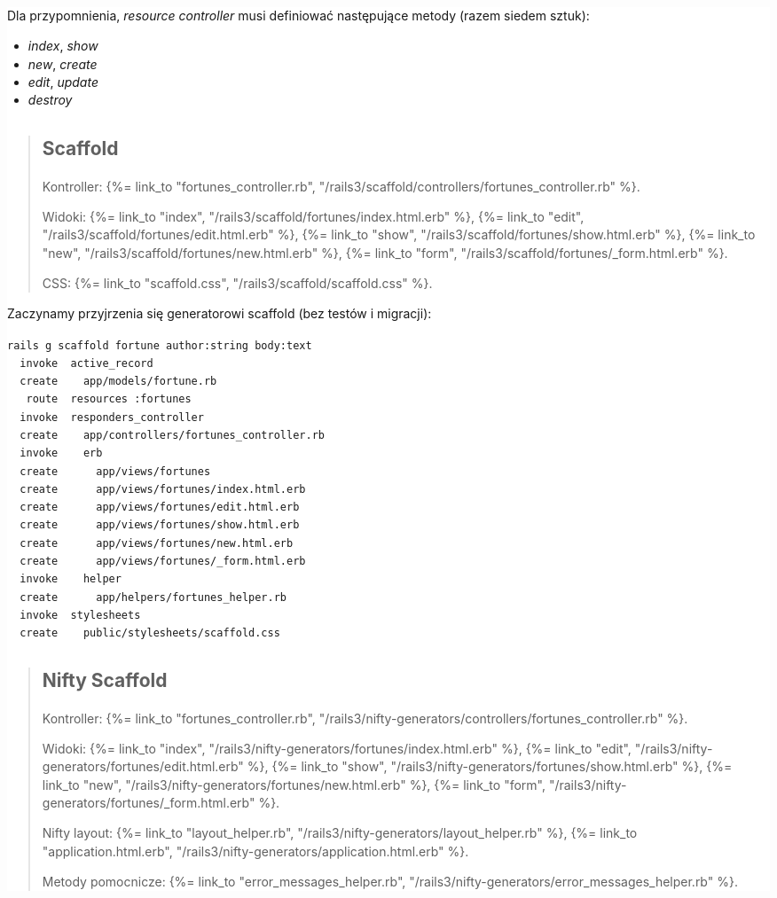 Dla przypomnienia, *resource controller* musi definiować
następujące metody (razem siedem sztuk):

* *index*, *show*
* *new*, *create*
* *edit*, *update*
* *destroy*


<blockquote>
 <h2>Scaffold</h2>
 <p>Kontroller:
   {%= link_to "fortunes_controller.rb", "/rails3/scaffold/controllers/fortunes_controller.rb" %}.
 </p>
 <p>Widoki:
   {%= link_to "index", "/rails3/scaffold/fortunes/index.html.erb" %},
   {%= link_to "edit", "/rails3/scaffold/fortunes/edit.html.erb" %},
   {%= link_to "show", "/rails3/scaffold/fortunes/show.html.erb" %},
   {%= link_to "new", "/rails3/scaffold/fortunes/new.html.erb" %},
   {%= link_to "form", "/rails3/scaffold/fortunes/_form.html.erb" %}.
 </p>
 <p>CSS:
   {%= link_to "scaffold.css", "/rails3/scaffold/scaffold.css" %}.
 </p>
</blockquote>

Zaczynamy przyjrzenia się generatorowi scaffold (bez testów i migracji):

    rails g scaffold fortune author:string body:text
      invoke  active_record
      create    app/models/fortune.rb
       route  resources :fortunes
      invoke  responders_controller
      create    app/controllers/fortunes_controller.rb
      invoke    erb
      create      app/views/fortunes
      create      app/views/fortunes/index.html.erb
      create      app/views/fortunes/edit.html.erb
      create      app/views/fortunes/show.html.erb
      create      app/views/fortunes/new.html.erb
      create      app/views/fortunes/_form.html.erb
      invoke    helper
      create      app/helpers/fortunes_helper.rb
      invoke  stylesheets
      create    public/stylesheets/scaffold.css

<blockquote>
 <h2>Nifty Scaffold</h2>
 <p>Kontroller:
   {%= link_to "fortunes_controller.rb", "/rails3/nifty-generators/controllers/fortunes_controller.rb" %}.
 </p>
 <p>
 <p>Widoki:
   {%= link_to "index", "/rails3/nifty-generators/fortunes/index.html.erb" %},
   {%= link_to "edit", "/rails3/nifty-generators/fortunes/edit.html.erb" %},
   {%= link_to "show", "/rails3/nifty-generators/fortunes/show.html.erb" %},
   {%= link_to "new", "/rails3/nifty-generators/fortunes/new.html.erb" %},
   {%= link_to "form", "/rails3/nifty-generators/fortunes/_form.html.erb" %}.
 </p>
 <p>Nifty layout:
   {%= link_to "layout_helper.rb", "/rails3/nifty-generators/layout_helper.rb" %},
   {%= link_to "application.html.erb", "/rails3/nifty-generators/application.html.erb" %}.
 </p>
 <p>Metody pomocnicze:
   {%= link_to "error_messages_helper.rb", "/rails3/nifty-generators/error_messages_helper.rb" %}.